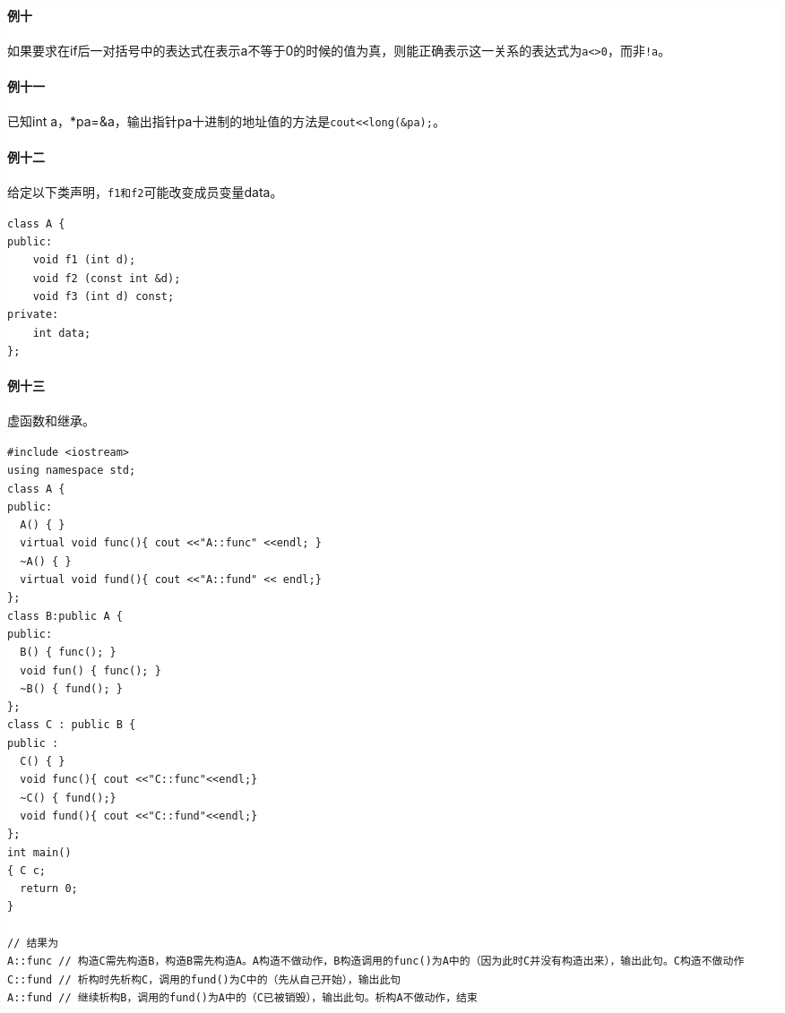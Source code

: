 #### 例十

如果要求在if后一对括号中的表达式在表示a不等于0的时候的值为真，则能正确表示这一关系的表达式为`a<>0`，而非`!a`。

#### 例十一

已知int a，*pa=&a，输出指针pa十进制的地址值的方法是`cout<<long(&pa);`。

#### 例十二

给定以下类声明，`f1和f2`可能改变成员变量data。

```
class A {
public:
	void f1 (int d);
	void f2 (const int &d);
	void f3 (int d) const;
private:
	int data;
};
```

#### 例十三

虚函数和继承。

```
#include <iostream>
using namespace std;
class A {
public:
  A() { }
  virtual void func(){ cout <<"A::func" <<endl; }
  ~A() { }
  virtual void fund(){ cout <<"A::fund" << endl;}
};
class B:public A {
public:
  B() { func(); }
  void fun() { func(); }
  ~B() { fund(); }
};
class C : public B {
public :
  C() { }
  void func(){ cout <<"C::func"<<endl;}
  ~C() { fund();}
  void fund(){ cout <<"C::fund"<<endl;}
};
int main()
{ C c;
  return 0;
} 

// 结果为
A::func // 构造C需先构造B，构造B需先构造A。A构造不做动作，B构造调用的func()为A中的（因为此时C并没有构造出来），输出此句。C构造不做动作
C::fund // 析构时先析构C，调用的fund()为C中的（先从自己开始），输出此句
A::fund // 继续析构B，调用的fund()为A中的（C已被销毁），输出此句。析构A不做动作，结束
```
